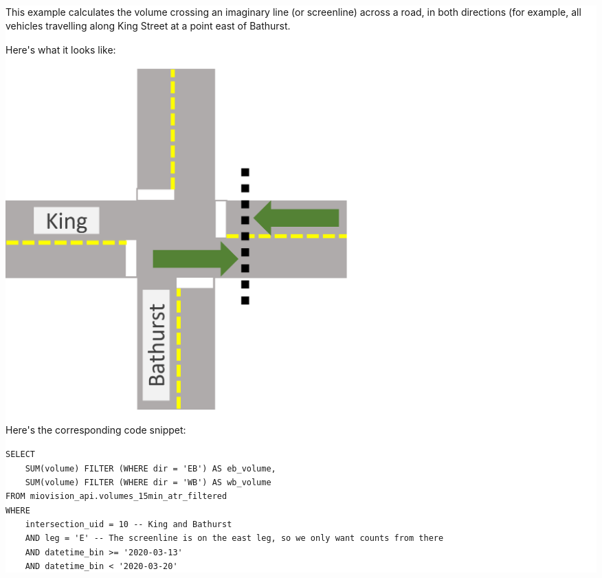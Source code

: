 This example calculates the volume crossing an imaginary line (or screenline) across a road, in both directions (for example, all vehicles travelling along King Street at a point east of Bathurst.

Here's what it looks like:

<img src = "img/mio_screenline.png" alt= "screenline volume" width = "500" height = "500" title = "Screenline Volume">

Here's the corresponding code snippet:

```
SELECT
    SUM(volume) FILTER (WHERE dir = 'EB') AS eb_volume,
    SUM(volume) FILTER (WHERE dir = 'WB') AS wb_volume
FROM miovision_api.volumes_15min_atr_filtered
WHERE 
    intersection_uid = 10 -- King and Bathurst
    AND leg = 'E' -- The screenline is on the east leg, so we only want counts from there
    AND datetime_bin >= '2020-03-13' 
    AND datetime_bin < '2020-03-20'
```
